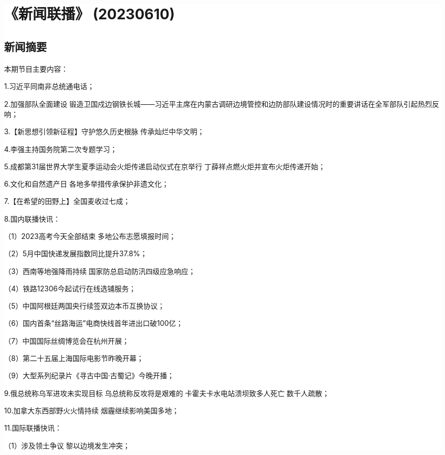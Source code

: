 # 《新闻联播》 (20230610)

## 新闻摘要

本期节目主要内容：


1.习近平同南非总统通电话；


2.加强部队全面建设 锻造卫国戍边钢铁长城——习近平主席在内蒙古调研边境管控和边防部队建设情况时的重要讲话在全军部队引起热烈反响；


3.【新思想引领新征程】守护悠久历史根脉 传承灿烂中华文明；


4.李强主持国务院第二次专题学习；


5.成都第31届世界大学生夏季运动会火炬传递启动仪式在京举行 丁薛祥点燃火炬并宣布火炬传递开始；


6.文化和自然遗产日 各地多举措传承保护非遗文化；


7.【在希望的田野上】全国麦收过七成；


8.国内联播快讯：


（1）2023高考今天全部结束 多地公布志愿填报时间；


（2）5月中国快递发展指数同比提升37.8%；


（3）西南等地强降雨持续 国家防总启动防汛四级应急响应；


（4）铁路12306今起试行在线选铺服务；


（5）中国阿根廷两国央行续签双边本币互换协议；


（6）国内首条“丝路海运”电商快线首年进出口破100亿；


（7）中国国际丝绸博览会在杭州开展；


（8）第二十五届上海国际电影节昨晚开幕；


（9）大型系列纪录片《寻古中国·古蜀记》今晚开播；


9.俄总统称乌军进攻未实现目标 乌总统称反攻将是艰难的 卡霍夫卡水电站溃坝致多人死亡 数千人疏散；


10.加拿大东西部野火火情持续 烟霾继续影响美国多地；


11.国际联播快讯：


（1）涉及领土争议 黎以边境发生冲突；
